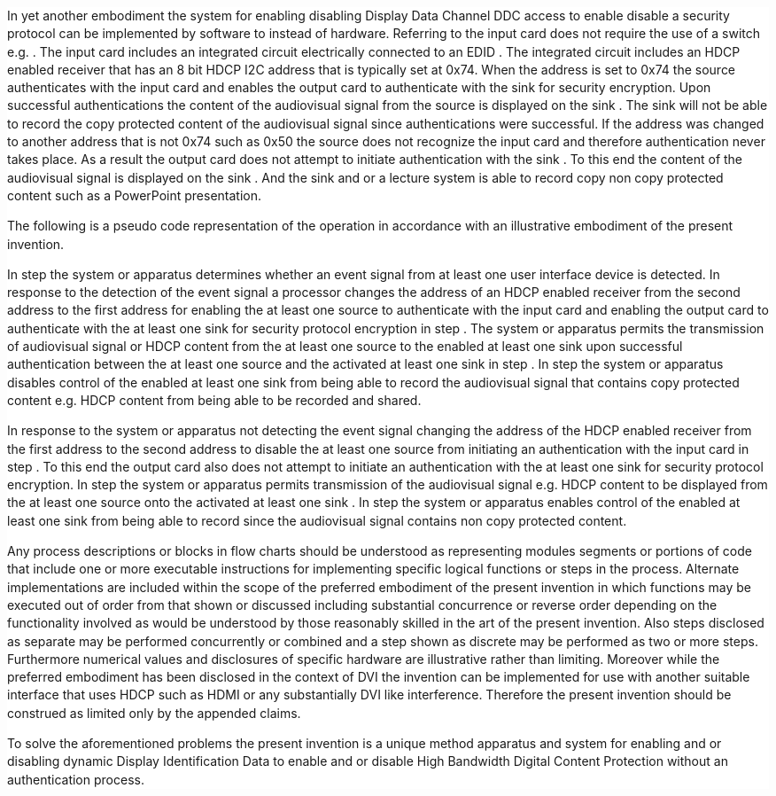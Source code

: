In yet another embodiment the system for enabling disabling Display Data Channel DDC access to enable disable a security protocol can be implemented by software to instead of hardware. Referring to the input card does not require the use of a switch e.g. . The input card includes an integrated circuit electrically connected to an EDID . The integrated circuit includes an HDCP enabled receiver that has an 8 bit HDCP I2C address that is typically set at 0x74. When the address is set to 0x74 the source authenticates with the input card and enables the output card to authenticate with the sink for security encryption. Upon successful authentications the content of the audiovisual signal from the source is displayed on the sink . The sink will not be able to record the copy protected content of the audiovisual signal since authentications were successful. If the address was changed to another address that is not 0x74 such as 0x50 the source does not recognize the input card and therefore authentication never takes place. As a result the output card does not attempt to initiate authentication with the sink . To this end the content of the audiovisual signal is displayed on the sink . And the sink and or a lecture system is able to record copy non copy protected content such as a PowerPoint presentation.

The following is a pseudo code representation of the operation in accordance with an illustrative embodiment of the present invention.

In step the system or apparatus determines whether an event signal from at least one user interface device is detected. In response to the detection of the event signal a processor changes the address of an HDCP enabled receiver from the second address to the first address for enabling the at least one source to authenticate with the input card and enabling the output card to authenticate with the at least one sink for security protocol encryption in step . The system or apparatus permits the transmission of audiovisual signal or HDCP content from the at least one source to the enabled at least one sink upon successful authentication between the at least one source and the activated at least one sink in step . In step the system or apparatus disables control of the enabled at least one sink from being able to record the audiovisual signal that contains copy protected content e.g. HDCP content from being able to be recorded and shared.

In response to the system or apparatus not detecting the event signal changing the address of the HDCP enabled receiver from the first address to the second address to disable the at least one source from initiating an authentication with the input card in step . To this end the output card also does not attempt to initiate an authentication with the at least one sink for security protocol encryption. In step the system or apparatus permits transmission of the audiovisual signal e.g. HDCP content to be displayed from the at least one source onto the activated at least one sink . In step the system or apparatus enables control of the enabled at least one sink from being able to record since the audiovisual signal contains non copy protected content.

Any process descriptions or blocks in flow charts should be understood as representing modules segments or portions of code that include one or more executable instructions for implementing specific logical functions or steps in the process. Alternate implementations are included within the scope of the preferred embodiment of the present invention in which functions may be executed out of order from that shown or discussed including substantial concurrence or reverse order depending on the functionality involved as would be understood by those reasonably skilled in the art of the present invention. Also steps disclosed as separate may be performed concurrently or combined and a step shown as discrete may be performed as two or more steps. Furthermore numerical values and disclosures of specific hardware are illustrative rather than limiting. Moreover while the preferred embodiment has been disclosed in the context of DVI the invention can be implemented for use with another suitable interface that uses HDCP such as HDMI or any substantially DVI like interference. Therefore the present invention should be construed as limited only by the appended claims.

To solve the aforementioned problems the present invention is a unique method apparatus and system for enabling and or disabling dynamic Display Identification Data to enable and or disable High Bandwidth Digital Content Protection without an authentication process.
